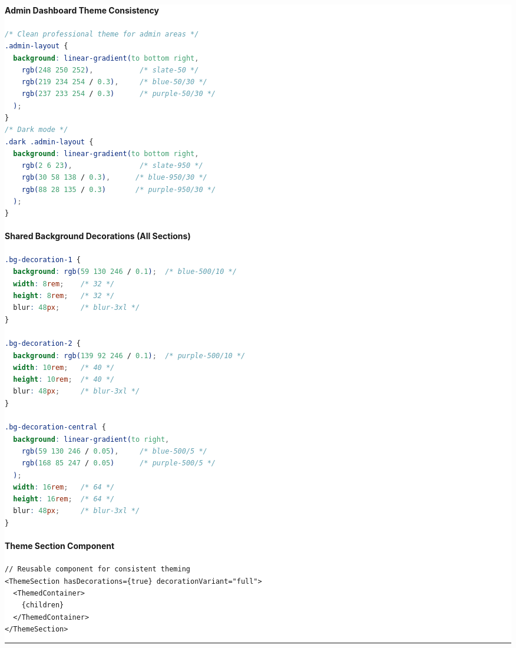 #### Admin Dashboard Theme Consistency
```css
/* Clean professional theme for admin areas */
.admin-layout {
  background: linear-gradient(to bottom right,
    rgb(248 250 252),           /* slate-50 */
    rgb(219 234 254 / 0.3),     /* blue-50/30 */
    rgb(237 233 254 / 0.3)      /* purple-50/30 */
  );
}
/* Dark mode */
.dark .admin-layout {
  background: linear-gradient(to bottom right,
    rgb(2 6 23),                /* slate-950 */
    rgb(30 58 138 / 0.3),      /* blue-950/30 */
    rgb(88 28 135 / 0.3)       /* purple-950/30 */
  );
}
```

#### Shared Background Decorations (All Sections)
```css
.bg-decoration-1 {
  background: rgb(59 130 246 / 0.1);  /* blue-500/10 */
  width: 8rem;    /* 32 */
  height: 8rem;   /* 32 */
  blur: 48px;     /* blur-3xl */
}

.bg-decoration-2 {
  background: rgb(139 92 246 / 0.1);  /* purple-500/10 */
  width: 10rem;   /* 40 */
  height: 10rem;  /* 40 */
  blur: 48px;     /* blur-3xl */
}

.bg-decoration-central {
  background: linear-gradient(to right,
    rgb(59 130 246 / 0.05),     /* blue-500/5 */
    rgb(168 85 247 / 0.05)      /* purple-500/5 */
  );
  width: 16rem;   /* 64 */
  height: 16rem;  /* 64 */
  blur: 48px;     /* blur-3xl */
}
```

#### Theme Section Component
```tsx
// Reusable component for consistent theming
<ThemeSection hasDecorations={true} decorationVariant="full">
  <ThemedContainer>
    {children}
  </ThemedContainer>
</ThemeSection>
```

---